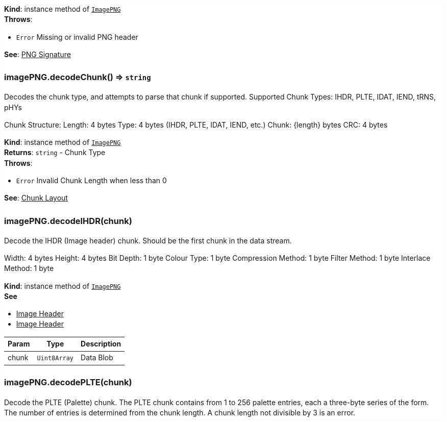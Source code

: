 **Kind**: instance method of [<code>ImagePNG</code>](#ImagePNG)  
**Throws**:

- <code>Error</code> Missing or invalid PNG header

**See**: [PNG Signature](http://www.w3.org/TR/2003/REC-PNG-20031110/#5PNG-file-signature)  
<a name="ImagePNG+decodeChunk"></a>

### imagePNG.decodeChunk() ⇒ <code>string</code>
Decodes the chunk type, and attempts to parse that chunk if supported.
Supported Chunk Types: IHDR, PLTE, IDAT, IEND, tRNS, pHYs

Chunk Structure:
Length: 4 bytes
Type:   4 bytes (IHDR, PLTE, IDAT, IEND, etc.)
Chunk:  {length} bytes
CRC:    4 bytes

**Kind**: instance method of [<code>ImagePNG</code>](#ImagePNG)  
**Returns**: <code>string</code> - Chunk Type  
**Throws**:

- <code>Error</code> Invalid Chunk Length when less than 0

**See**: [Chunk Layout](http://www.w3.org/TR/2003/REC-PNG-20031110/#5Chunk-layout)  
<a name="ImagePNG+decodeIHDR"></a>

### imagePNG.decodeIHDR(chunk)
Decode the IHDR (Image header) chunk.
Should be the first chunk in the data stream.

Width:              4 bytes
Height:             4 bytes
Bit Depth:          1 byte
Colour Type:        1 byte
Compression Method: 1 byte
Filter Method:      1 byte
Interlace Method:   1 byte

**Kind**: instance method of [<code>ImagePNG</code>](#ImagePNG)  
**See**

- [Image Header](http://www.w3.org/TR/2003/REC-PNG-20031110/#11IHDR)
- [Image Header](http://www.libpng.org/pub/png/spec/1.2/png-1.2-pdg.html#C.IHDR)


| Param | Type | Description |
| --- | --- | --- |
| chunk | <code>Uint8Array</code> | Data Blob |

<a name="ImagePNG+decodePLTE"></a>

### imagePNG.decodePLTE(chunk)
Decode the PLTE (Palette) chunk.
The PLTE chunk contains from 1 to 256 palette entries, each a three-byte series of the form.
The number of entries is determined from the chunk length. A chunk length not divisible by 3 is an error.
